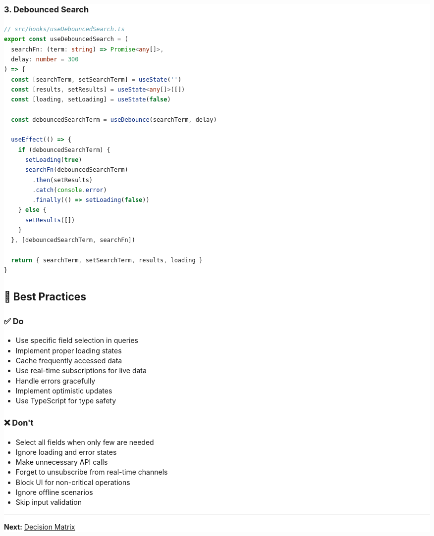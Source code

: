 ### 3. Debounced Search

```typescript
// src/hooks/useDebouncedSearch.ts
export const useDebouncedSearch = (
  searchFn: (term: string) => Promise<any[]>,
  delay: number = 300
) => {
  const [searchTerm, setSearchTerm] = useState('')
  const [results, setResults] = useState<any[]>([])
  const [loading, setLoading] = useState(false)

  const debouncedSearchTerm = useDebounce(searchTerm, delay)

  useEffect(() => {
    if (debouncedSearchTerm) {
      setLoading(true)
      searchFn(debouncedSearchTerm)
        .then(setResults)
        .catch(console.error)
        .finally(() => setLoading(false))
    } else {
      setResults([])
    }
  }, [debouncedSearchTerm, searchFn])

  return { searchTerm, setSearchTerm, results, loading }
}
```

## 🎯 Best Practices

### ✅ **Do**
- Use specific field selection in queries
- Implement proper loading states
- Cache frequently accessed data
- Use real-time subscriptions for live data
- Handle errors gracefully
- Implement optimistic updates
- Use TypeScript for type safety

### ❌ **Don't**
- Select all fields when only few are needed
- Ignore loading and error states
- Make unnecessary API calls
- Forget to unsubscribe from real-time channels
- Block UI for non-critical operations
- Ignore offline scenarios
- Skip input validation

---

**Next:** [Decision Matrix](./05-decision-matrix.md)
